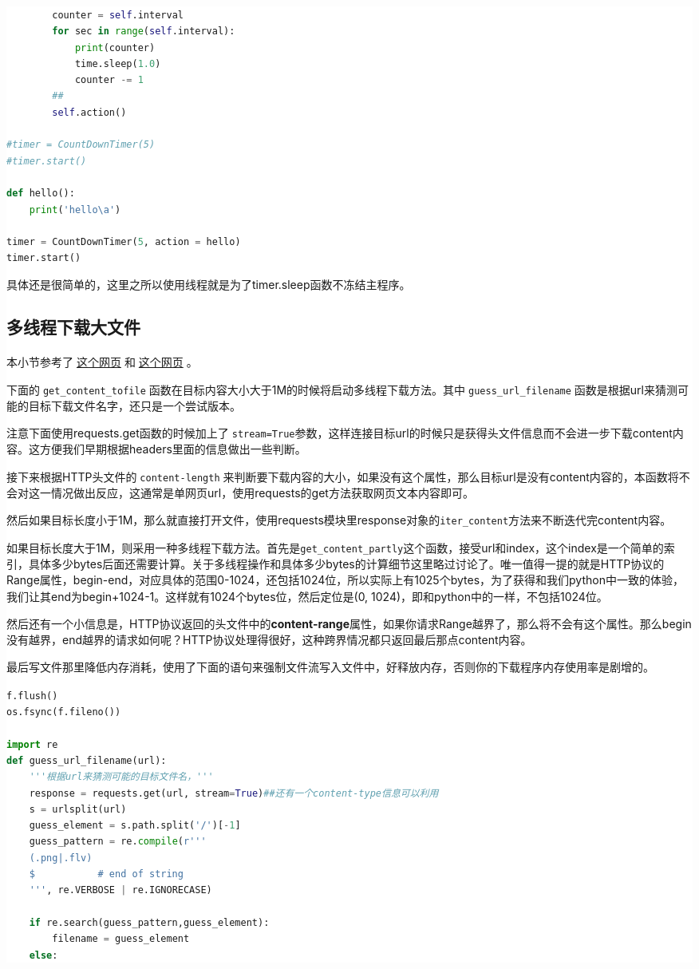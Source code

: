 ```python
        counter = self.interval
        for sec in range(self.interval):
            print(counter)
            time.sleep(1.0)
            counter -= 1
        ##
        self.action()

#timer = CountDownTimer(5)
#timer.start()

def hello():
    print('hello\a')

timer = CountDownTimer(5, action = hello)
timer.start()
```

具体还是很简单的，这里之所以使用线程就是为了timer.sleep函数不冻结主程序。

## 多线程下载大文件

本小节参考了 [这个网页](http://stackoverflow.com/questions/13973188/requests-with-multiple-connections) 和 [这个网页](http://stackoverflow.com/questions/16694907/how-to-download-large-file-in-python-with-requests-py) 。

下面的 `get_content_tofile`
函数在目标内容大小大于1M的时候将启动多线程下载方法。其中
`guess_url_filename`
函数是根据url来猜测可能的目标下载文件名字，还只是一个尝试版本。

注意下面使用requests.get函数的时候加上了
`stream=True`参数，这样连接目标url的时候只是获得头文件信息而不会进一步下载content内容。这方便我们早期根据headers里面的信息做出一些判断。

接下来根据HTTP头文件的 `content-length`
来判断要下载内容的大小，如果没有这个属性，那么目标url是没有content内容的，本函数将不会对这一情况做出反应，这通常是单网页url，使用requests的get方法获取网页文本内容即可。

然后如果目标长度小于1M，那么就直接打开文件，使用requests模块里response对象的`iter_content`方法来不断迭代完content内容。

如果目标长度大于1M，则采用一种多线程下载方法。首先是`get_content_partly`这个函数，接受url和index，这个index是一个简单的索引，具体多少bytes后面还需要计算。关于多线程操作和具体多少bytes的计算细节这里略过讨论了。唯一值得一提的就是HTTP协议的Range属性，begin-end，对应具体的范围0-1024，还包括1024位，所以实际上有1025个bytes，为了获得和我们python中一致的体验，我们让其end为begin+1024-1。这样就有1024个bytes位，然后定位是(0,
1024)，即和python中的一样，不包括1024位。

然后还有一个小信息是，HTTP协议返回的头文件中的**content-range**属性，如果你请求Range越界了，那么将不会有这个属性。那么begin没有越界，end越界的请求如何呢？HTTP协议处理得很好，这种跨界情况都只返回最后那点content内容。

最后写文件那里降低内存消耗，使用了下面的语句来强制文件流写入文件中，好释放内存，否则你的下载程序内存使用率是剧增的。

```python
f.flush()
os.fsync(f.fileno())

import re
def guess_url_filename(url):
    '''根据url来猜测可能的目标文件名，'''
    response = requests.get(url, stream=True)##还有一个content-type信息可以利用
    s = urlsplit(url)
    guess_element = s.path.split('/')[-1]
    guess_pattern = re.compile(r'''
    (.png|.flv)
    $           # end of string
    ''', re.VERBOSE | re.IGNORECASE)

    if re.search(guess_pattern,guess_element):
        filename = guess_element
    else:
```